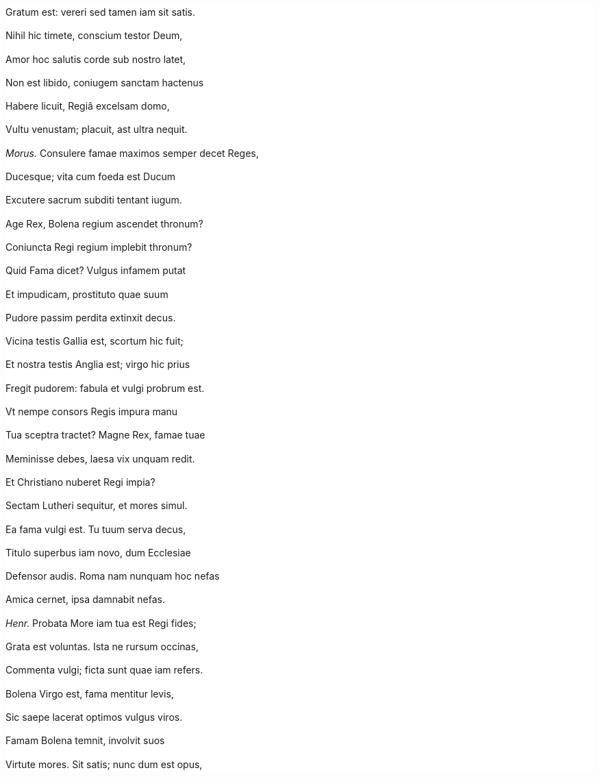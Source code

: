 Gratum est: vereri sed tamen iam sit satis.

Nihil hic timete, conscium testor Deum,

Amor hoc salutis corde sub nostro latet,

Non est libido, coniugem sanctam hactenus

Habere licuit, Regiâ excelsam domo,

Vultu venustam; placuit, ast ultra nequit.

*Morus.* Consulere famae maximos semper decet Reges,

Ducesque; vita cum foeda est Ducum

Excutere sacrum subditi tentant iugum.

Age Rex, Bolena regium ascendet thronum?

Coniuncta Regi regium implebit thronum?

Quid Fama dicet? Vulgus infamem putat

Et impudicam, prostituto quae suum

Pudore passim perdita extinxit decus.

Vicina testis Gallia est, scortum hic fuit;

Et nostra testis Anglia est; virgo hic prius

Fregit pudorem: fabula et vulgi probrum est.

Vt nempe consors Regis impura manu

Tua sceptra tractet? Magne Rex, famae tuae

Meminisse debes, laesa vix unquam redit.

Et Christiano nuberet Regi impia?

Sectam Lutheri sequitur, et mores simul.

Ea fama vulgi est. Tu tuum serva decus,

Titulo superbus iam novo, dum Ecclesiae

Defensor audis. Roma nam nunquam hoc nefas

Amica cernet, ipsa damnabit nefas.

*Henr.* Probata More iam tua est Regi fides;

Grata est voluntas. Ista ne rursum occinas,

Commenta vulgi; ficta sunt quae iam refers.

Bolena Virgo est, fama mentitur levis,

Sic saepe lacerat optimos vulgus viros.

Famam Bolena temnit, involvit suos

Virtute mores. Sit satis; nunc dum est opus,
